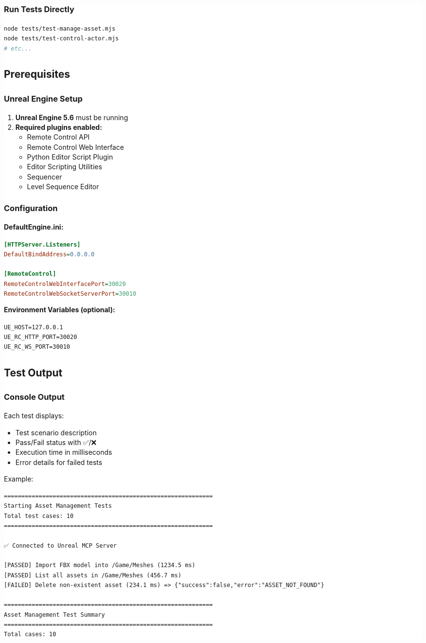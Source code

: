### Run Tests Directly
```bash
node tests/test-manage-asset.mjs
node tests/test-control-actor.mjs
# etc...
```

## Prerequisites

### Unreal Engine Setup
1. **Unreal Engine 5.6** must be running
2. **Required plugins enabled:**
   - Remote Control API
   - Remote Control Web Interface
   - Python Editor Script Plugin
   - Editor Scripting Utilities
   - Sequencer
   - Level Sequence Editor

### Configuration
**DefaultEngine.ini:**
```ini
[HTTPServer.Listeners]
DefaultBindAddress=0.0.0.0

[RemoteControl]
RemoteControlWebInterfacePort=30020
RemoteControlWebSocketServerPort=30010
```

**Environment Variables (optional):**
```
UE_HOST=127.0.0.1
UE_RC_HTTP_PORT=30020
UE_RC_WS_PORT=30010
```

## Test Output

### Console Output
Each test displays:
- Test scenario description
- Pass/Fail status with ✅/❌
- Execution time in milliseconds
- Error details for failed tests

Example:
```
============================================================
Starting Asset Management Tests
Total test cases: 10
============================================================

✅ Connected to Unreal MCP Server

[PASSED] Import FBX model into /Game/Meshes (1234.5 ms)
[PASSED] List all assets in /Game/Meshes (456.7 ms)
[FAILED] Delete non-existent asset (234.1 ms) => {"success":false,"error":"ASSET_NOT_FOUND"}

============================================================
Asset Management Test Summary
============================================================
Total cases: 10
```